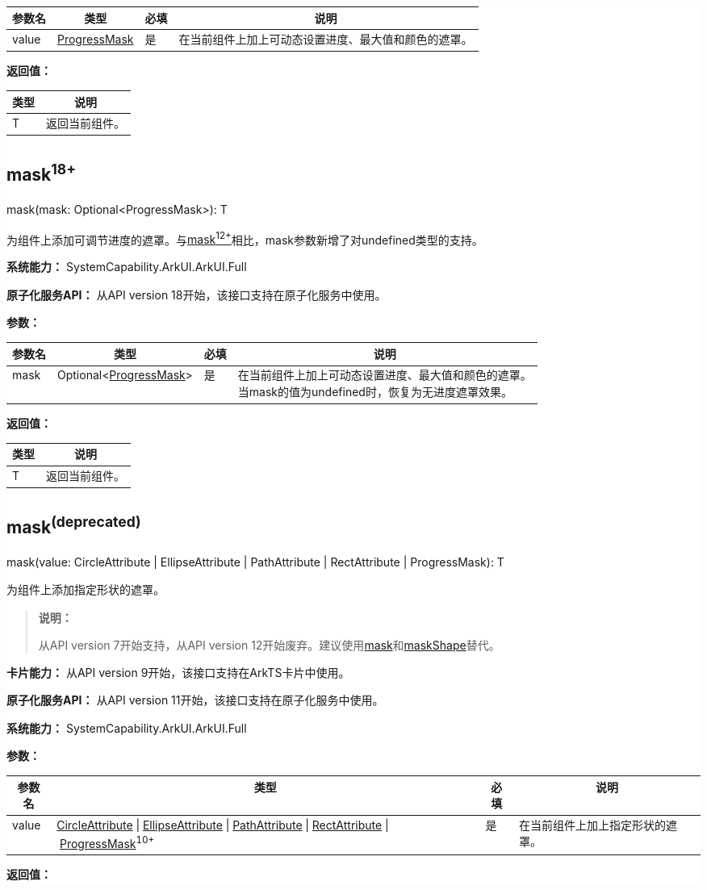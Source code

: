 | 参数名 | 类型                            | 必填 | 说明                                                 |
| ------ | ------------------------------- | ---- | ---------------------------------------------------- |
| value  | [ProgressMask](#progressmask10) | 是   | 在当前组件上加上可动态设置进度、最大值和颜色的遮罩。 |

**返回值：**

| 类型   | 说明                     |
| ------ | ------------------------ |
| T | 返回当前组件。 |

## mask<sup>18+</sup>

mask(mask: Optional\<ProgressMask>): T

为组件上添加可调节进度的遮罩。与[mask<sup>12+</sup>](#mask12)相比，mask参数新增了对undefined类型的支持。

**系统能力：** SystemCapability.ArkUI.ArkUI.Full

**原子化服务API：** 从API version 18开始，该接口支持在原子化服务中使用。

**参数：**

| 参数名 | 类型                                                         | 必填 | 说明                             |
| ------ | ------------------------------------------------------------ | ---- | -------------------------------- |
| mask | Optional\<[ProgressMask](#progressmask10)> | 是 | 在当前组件上加上可动态设置进度、最大值和颜色的遮罩。<br/>当mask的值为undefined时，恢复为无进度遮罩效果。     |

**返回值：**

| 类型   | 说明                     |
| ------ | ------------------------ |
| T | 返回当前组件。 |

## mask<sup>(deprecated)</sup>

mask(value: CircleAttribute | EllipseAttribute | PathAttribute | RectAttribute | ProgressMask): T

为组件上添加指定形状的遮罩。

> **说明：**  
>
> 从API version 7开始支持，从API version 12开始废弃。建议使用[mask](#mask12)和[maskShape](#maskshape12)替代。

**卡片能力：** 从API version 9开始，该接口支持在ArkTS卡片中使用。

**原子化服务API：** 从API version 11开始，该接口支持在原子化服务中使用。

**系统能力：** SystemCapability.ArkUI.ArkUI.Full

**参数：**

| 参数名 | 类型                                                         | 必填 | 说明                             |
| ------ | ------------------------------------------------------------ | ---- | -------------------------------- |
| value  | [CircleAttribute](ts-drawing-components-circle.md)&nbsp;\|&nbsp;[EllipseAttribute](ts-drawing-components-ellipse.md)&nbsp;\|&nbsp;[PathAttribute](ts-drawing-components-path.md)&nbsp;\|&nbsp;[RectAttribute](ts-drawing-components-rect.md) \|&nbsp;[ProgressMask](#progressmask10)<sup>10+</sup> | 是   | 在当前组件上加上指定形状的遮罩。 |

**返回值：**
